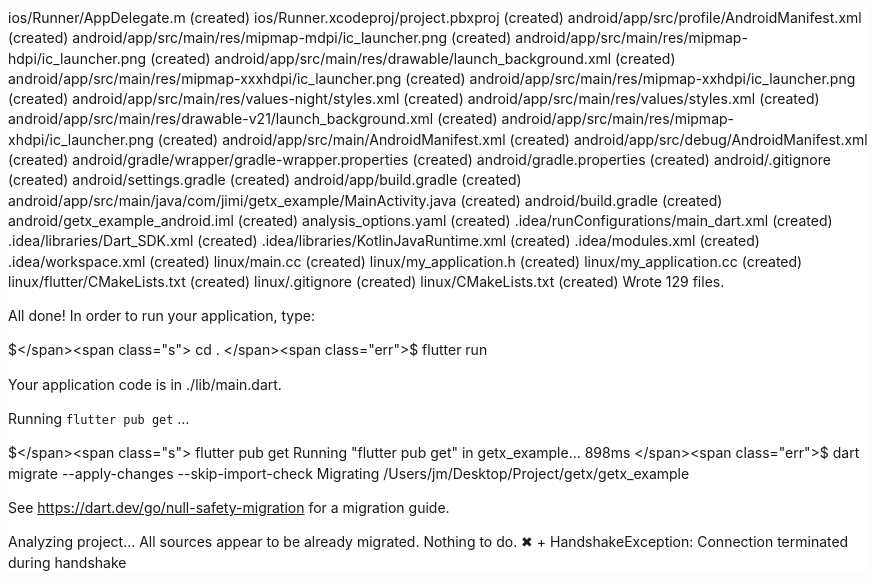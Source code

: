   ios/Runner/AppDelegate.m (created)
  ios/Runner.xcodeproj/project.pbxproj (created)
  android/app/src/profile/AndroidManifest.xml (created)
  android/app/src/main/res/mipmap-mdpi/ic_launcher.png (created)
  android/app/src/main/res/mipmap-hdpi/ic_launcher.png (created)
  android/app/src/main/res/drawable/launch_background.xml (created)
  android/app/src/main/res/mipmap-xxxhdpi/ic_launcher.png (created)
  android/app/src/main/res/mipmap-xxhdpi/ic_launcher.png (created)
  android/app/src/main/res/values-night/styles.xml (created)
  android/app/src/main/res/values/styles.xml (created)
  android/app/src/main/res/drawable-v21/launch_background.xml (created)
  android/app/src/main/res/mipmap-xhdpi/ic_launcher.png (created)
  android/app/src/main/AndroidManifest.xml (created)
  android/app/src/debug/AndroidManifest.xml (created)
  android/gradle/wrapper/gradle-wrapper.properties (created)
  android/gradle.properties (created)
  android/.gitignore (created)
  android/settings.gradle (created)
  android/app/build.gradle (created)
  android/app/src/main/java/com/jimi/getx_example/MainActivity.java (created)
  android/build.gradle (created)
  android/getx_example_android.iml (created)
  analysis_options.yaml (created)
  .idea/runConfigurations/main_dart.xml (created)
  .idea/libraries/Dart_SDK.xml (created)
  .idea/libraries/KotlinJavaRuntime.xml (created)
  .idea/modules.xml (created)
  .idea/workspace.xml (created)
  linux/main.cc (created)
  linux/my_application.h (created)
  linux/my_application.cc (created)
  linux/flutter/CMakeLists.txt (created)
  linux/.gitignore (created)
  linux/CMakeLists.txt (created)
Wrote 129 files.

All done!
In order to run your application, type:

  </span><span class="err">$</span><span class="s"> cd .
  </span><span class="err">$</span><span class="s"> flutter run

Your application code is in ./lib/main.dart.


Running `flutter pub get` …

</span><span class="err">$</span><span class="s"> flutter pub get
Running "flutter pub get" in getx_example...                       898ms
</span><span class="err">$</span><span class="s"> dart migrate --apply-changes --skip-import-check
Migrating /Users/jm/Desktop/Project/getx/getx_example

See https://dart.dev/go/null-safety-migration for a migration guide.

Analyzing project...
All sources appear to be already migrated.  Nothing to do.
✖  + HandshakeException: Connection terminated during handshake
